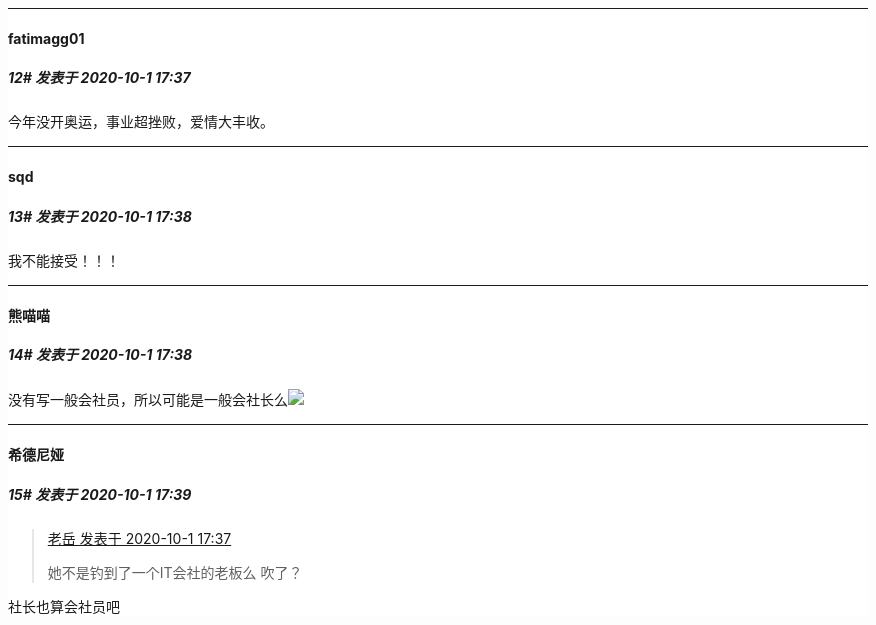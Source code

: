 





-----

####  fatimagg01  
##### 12#       发表于 2020-10-1 17:37




今年没开奥运，事业超挫败，爱情大丰收。







-----

####  sqd  
##### 13#       发表于 2020-10-1 17:38




我不能接受！！！







-----

####  熊喵喵  
##### 14#       发表于 2020-10-1 17:38




没有写一般会社员，所以可能是一般会社长么<img src="https://static.saraba1st.com/image/smiley/face2017/068.png" referrerpolicy="no-referrer">







-----

####  希德尼娅  
##### 15#       发表于 2020-10-1 17:39



<blockquote><a href="httphttps://bbs.saraba1st.com/2b/forum.php?mod=redirect&amp;goto=findpost&amp;pid=48920940&amp;ptid=1962900" target="_blank">老岳 发表于 2020-10-1 17:37</a>

她不是钓到了一个IT会社的老板么 吹了？</blockquote>
社长也算会社员吧


